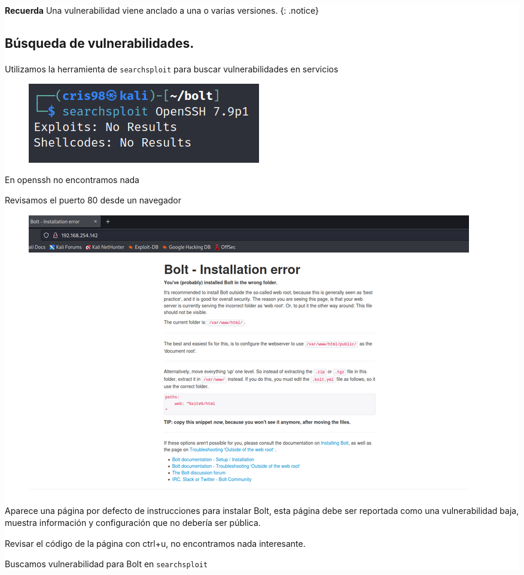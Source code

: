 
**Recuerda** Una vulnerabilidad viene anclado a una o varias versiones.
{: .notice}

## Búsqueda de vulnerabilidades.
Utilizamos la herramienta de `searchsploit` para buscar vulnerabilidades en servicios
<figure>
        <a href="/imagenes/maquinas/bolt/4.png"><img src="/imagenes/maquinas/bolt/4.png"></a>
</figure>
En openssh no encontramos nada

Revisamos el puerto 80 desde un navegador

<figure>
        <a href="/imagenes/maquinas/bolt/5.png"><img src="/imagenes/maquinas/bolt/5.png"></a>
</figure>
Aparece una página por defecto de instrucciones para instalar Bolt, esta página debe ser reportada como una vulnerabilidad baja, muestra información y configuración  que no debería ser pública.

Revisar el código de la página con ctrl+u, no encontramos nada interesante.

Buscamos vulnerabilidad para Bolt en `searchsploit`
<figure>